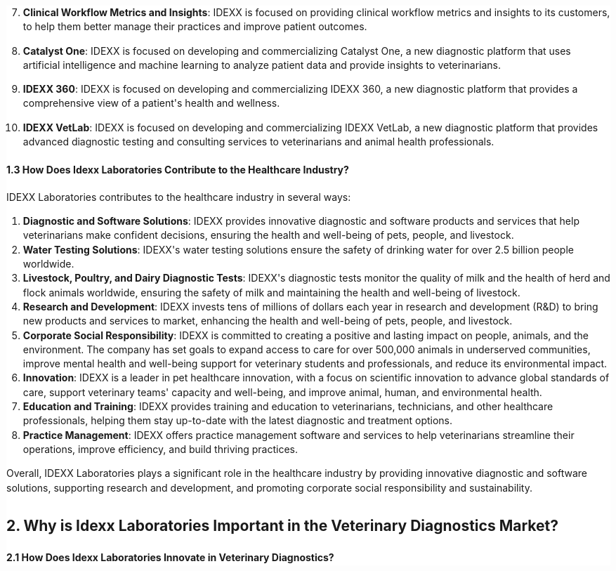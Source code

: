 7. **Clinical Workflow Metrics and Insights**: IDEXX is focused on providing clinical workflow metrics and insights to its customers, to help them better manage their practices and improve patient outcomes.

8. **Catalyst One**: IDEXX is focused on developing and commercializing Catalyst One, a new diagnostic platform that uses artificial intelligence and machine learning to analyze patient data and provide insights to veterinarians.

9. **IDEXX 360**: IDEXX is focused on developing and commercializing IDEXX 360, a new diagnostic platform that provides a comprehensive view of a patient's health and wellness.

10. **IDEXX VetLab**: IDEXX is focused on developing and commercializing IDEXX VetLab, a new diagnostic platform that provides advanced diagnostic testing and consulting services to veterinarians and animal health professionals.

#### 1.3 How Does Idexx Laboratories Contribute to the Healthcare Industry?

IDEXX Laboratories contributes to the healthcare industry in several ways:

1. **Diagnostic and Software Solutions**: IDEXX provides innovative diagnostic and software products and services that help veterinarians make confident decisions, ensuring the health and well-being of pets, people, and livestock.
2. **Water Testing Solutions**: IDEXX's water testing solutions ensure the safety of drinking water for over 2.5 billion people worldwide.
3. **Livestock, Poultry, and Dairy Diagnostic Tests**: IDEXX's diagnostic tests monitor the quality of milk and the health of herd and flock animals worldwide, ensuring the safety of milk and maintaining the health and well-being of livestock.
4. **Research and Development**: IDEXX invests tens of millions of dollars each year in research and development (R&D) to bring new products and services to market, enhancing the health and well-being of pets, people, and livestock.
5. **Corporate Social Responsibility**: IDEXX is committed to creating a positive and lasting impact on people, animals, and the environment. The company has set goals to expand access to care for over 500,000 animals in underserved communities, improve mental health and well-being support for veterinary students and professionals, and reduce its environmental impact.
6. **Innovation**: IDEXX is a leader in pet healthcare innovation, with a focus on scientific innovation to advance global standards of care, support veterinary teams' capacity and well-being, and improve animal, human, and environmental health.
7. **Education and Training**: IDEXX provides training and education to veterinarians, technicians, and other healthcare professionals, helping them stay up-to-date with the latest diagnostic and treatment options.
8. **Practice Management**: IDEXX offers practice management software and services to help veterinarians streamline their operations, improve efficiency, and build thriving practices.

Overall, IDEXX Laboratories plays a significant role in the healthcare industry by providing innovative diagnostic and software solutions, supporting research and development, and promoting corporate social responsibility and sustainability.

## 2. Why is Idexx Laboratories Important in the Veterinary Diagnostics Market?

#### 2.1 How Does Idexx Laboratories Innovate in Veterinary Diagnostics?
